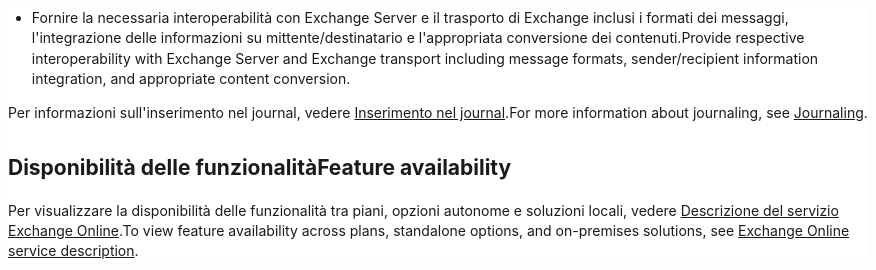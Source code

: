 - <span data-ttu-id="c2a2c-264">Fornire la necessaria interoperabilità con Exchange Server e il trasporto di Exchange inclusi i formati dei messaggi, l'integrazione delle informazioni su mittente/destinatario e l'appropriata conversione dei contenuti.</span><span class="sxs-lookup"><span data-stu-id="c2a2c-264">Provide respective interoperability with Exchange Server and Exchange transport including message formats, sender/recipient information integration, and appropriate content conversion.</span></span>
    
<span data-ttu-id="c2a2c-265">Per informazioni sull'inserimento nel journal, vedere [Inserimento nel journal](https://docs.microsoft.com/exchange/security-and-compliance/journaling/journaling).</span><span class="sxs-lookup"><span data-stu-id="c2a2c-265">For more information about journaling, see [Journaling](https://docs.microsoft.com/exchange/security-and-compliance/journaling/journaling).</span></span>
  
## <a name="feature-availability"></a><span data-ttu-id="c2a2c-266">Disponibilità delle funzionalità</span><span class="sxs-lookup"><span data-stu-id="c2a2c-266">Feature availability</span></span>

<span data-ttu-id="c2a2c-267">Per visualizzare la disponibilità delle funzionalità tra piani, opzioni autonome e soluzioni locali, vedere [Descrizione del servizio Exchange Online](exchange-online-service-description.md).</span><span class="sxs-lookup"><span data-stu-id="c2a2c-267">To view feature availability across plans, standalone options, and on-premises solutions, see [Exchange Online service description](exchange-online-service-description.md).</span></span>
  

